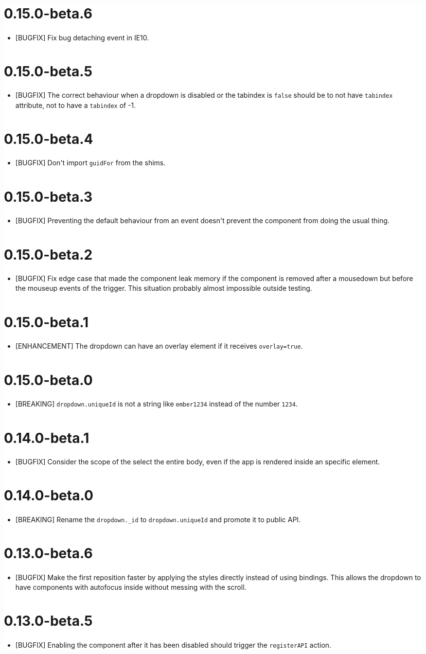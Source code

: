 # 0.15.0-beta.6
- [BUGFIX] Fix bug detaching event in IE10.

# 0.15.0-beta.5
- [BUGFIX] The correct behaviour when a dropdown is disabled or the tabindex is `false` should be
  to not have `tabindex` attribute, not to have a `tabindex` of -1.

# 0.15.0-beta.4
- [BUGFIX] Don't import `guidFor` from the shims.

# 0.15.0-beta.3
- [BUGFIX] Preventing the default behaviour from an event doesn't prevent the component from doing
  the usual thing.

# 0.15.0-beta.2
- [BUGFIX] Fix edge case that made the component leak memory  if the component is removed after a
  mousedown but before the mouseup events of the trigger. This situation probably almost impossible
  outside testing.

# 0.15.0-beta.1
- [ENHANCEMENT] The dropdown can have an overlay element if it receives `overlay=true`.

# 0.15.0-beta.0
- [BREAKING] `dropdown.uniqueId` is not a string like `ember1234` instead of the number `1234`.

# 0.14.0-beta.1
- [BUGFIX] Consider the scope of the select the entire body, even if the app is rendered inside an
  specific element.

# 0.14.0-beta.0
- [BREAKING] Rename the `dropdown._id` to `dropdown.uniqueId` and promote it to public API.

# 0.13.0-beta.6
- [BUGFIX] Make the first reposition faster by applying the styles directly instead of using bindings.
  This allows the dropdown to have components with autofocus inside without messing with the scroll.

# 0.13.0-beta.5
- [BUGFIX] Enabling the component after it has been disabled should trigger the `registerAPI` action.
